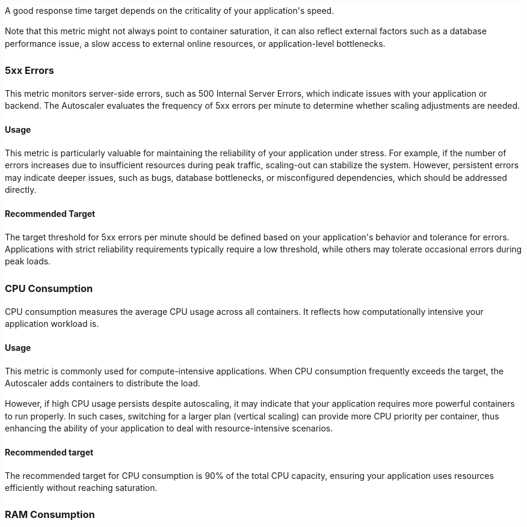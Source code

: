 A good response time target depends on the criticality of your application's
speed.

Note that this metric might not always point to container saturation, it can
also reflect external factors such as a database performance issue, a slow
access to external online resources, or application-level bottlenecks.

### 5xx Errors

This metric monitors server-side errors, such as 500 Internal Server Errors,
which indicate issues with your application or backend. The Autoscaler
evaluates the frequency of 5xx errors per minute to determine whether scaling
adjustments are needed.

#### Usage

This metric is particularly valuable for maintaining the reliability of your
application under stress. For example, if the number of errors increases due to
insufficient resources during peak traffic, scaling-out can stabilize the
system. However, persistent errors may indicate deeper issues, such as bugs,
database bottlenecks, or misconfigured dependencies, which should be addressed
directly.

#### Recommended Target

The target threshold for 5xx errors per minute should be defined based on your
application's behavior and tolerance for errors. Applications with strict
reliability requirements typically require a low threshold, while others may
tolerate occasional errors during peak loads.

### CPU Consumption

CPU consumption measures the average CPU usage across all containers. It
reflects how computationally intensive your application workload is.

#### Usage

This metric is commonly used for compute-intensive applications. When CPU
consumption frequently exceeds the target, the Autoscaler adds containers to
distribute the load.

However, if high CPU usage persists despite autoscaling, it may indicate that
your application requires more powerful containers to run properly. In such
cases, switching for a larger plan (vertical scaling) can provide more CPU
priority per container, thus enhancing the ability of your application to deal
with resource-intensive scenarios.

#### Recommended target

The recommended target for CPU consumption is 90% of the total CPU capacity,
ensuring your application uses resources efficiently without reaching
saturation.

### RAM Consumption
